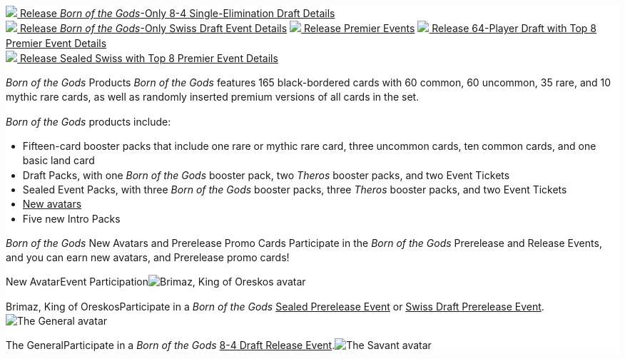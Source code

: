 [![](https://media.wizards.com/legacy/mtg/images/digital/magiconline/icon_bng_18.png) Release *Born of the Gods*-Only 8-4 Single-Elimination Draft Details](http://archive.wizards.com/Magic/Magazine/Article.aspx?x=mtg/daily/other/01132014#relbngonly84)  
[![](https://media.wizards.com/legacy/mtg/images/digital/magiconline/icon_bng_18.png) Release *Born of the Gods*-Only Swiss Draft Event Details](http://archive.wizards.com/Magic/Magazine/Article.aspx?x=mtg/daily/other/01132014#relbngonlydraft)
 [![](https://media.wizards.com/legacy/mtg/images/digital/magiconline/icon_bng_mythic.png) Release Premier Events](http://archive.wizards.com/Magic/Magazine/Article.aspx?x=mtg/daily/other/01132014#premier)
[![](https://media.wizards.com/legacy/mtg/images/digital/magiconline/icon_bng_mythic.png) Release 64-Player Draft with Top 8 Premier Event Details](http://archive.wizards.com/Magic/Magazine/Article.aspx?x=mtg/daily/other/01132014#rel64draft)  
[![](https://media.wizards.com/legacy/mtg/images/digital/magiconline/icon_bng_mythic.png) Release Sealed Swiss with Top 8 Premier Event Details](http://archive.wizards.com/Magic/Magazine/Article.aspx?x=mtg/daily/other/01132014#relsealedprem)





*Born of the Gods* Products
*Born of the Gods* features 165 black-bordered cards with 60 common, 60 uncommon, 35 rare, and 10 mythic rare cards, as well as randomly inserted premium versions of all cards in the set.


*Born of the Gods* products include:



* Fifteen-card booster packs that include one rare or mythic rare card, three uncommon cards, ten common cards, and one basic land card
* Draft Packs, with one *Born of the Gods*  booster pack, two *Theros* booster packs, and two Event Tickets
* Sealed Event Packs, with three *Born of the Gods* booster packs, three *Theros*  booster packs, and two Event Tickets
* [New avatars](http://archive.wizards.com/Magic/Magazine/Article.aspx?x=mtg/daily/other/01132014#avatars)
* Five new Intro Packs




*Born of the Gods*  New Avatars and Prerelease Promo Cards
Participate in the *Born of the Gods*  Prerelease and Release Events, and you can earn new avatars, and Prerelease promo cards!



New AvatarEvent Participation![Brimaz, King of Oreskos avatar](https://media.wizards.com/legacy/mtg/images/digital/magiconline/avatar_brimaz.jpg)  

Brimaz, King of OreskosParticipate in a *Born of the Gods* [Sealed Prerelease Event](http://archive.wizards.com/Magic/Magazine/Article.aspx?x=mtg/daily/other/01132014#presealed) or [Swiss Draft Prerelease Event](http://archive.wizards.com/Magic/Magazine/Article.aspx?x=mtg/daily/other/01132014#predraft).![The General avatar](https://media.wizards.com/legacy/mtg/images/digital/magiconline/avatar_general.jpg)  

The GeneralParticipate in a *Born of the Gods* [8-4 Draft Release Event](http://archive.wizards.com/Magic/Magazine/Article.aspx?x=mtg/daily/other/01132014#rel84draft).![The Savant avatar](https://media.wizards.com/legacy/mtg/images/digital/magiconline/avatar_savant.jpg)  
